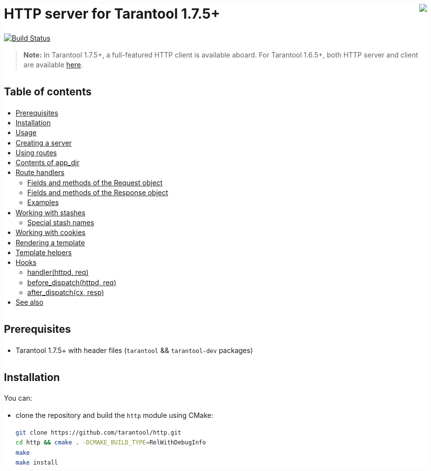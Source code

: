 <a href="http://tarantool.org">
   <img src="https://avatars2.githubusercontent.com/u/2344919?v=2&s=250"
align="right">
</a>

# HTTP server for Tarantool 1.7.5+

[![Build Status](https://travis-ci.org/tarantool/http.png?branch=tarantool-1.7)](https://travis-ci.org/tarantool/http)

> **Note:** In Tarantool 1.7.5+, a full-featured HTTP client is available aboard.
> For Tarantool 1.6.5+, both HTTP server and client are available
> [here](https://github.com/tarantool/http/tree/tarantool-1.6).

## Table of contents

* [Prerequisites](#prerequisites)
* [Installation](#installation)
* [Usage](#usage)
* [Creating a server](#creating-a-server)
* [Using routes](#using-routes)
* [Contents of app\_dir](#contents-of-app_dir)
* [Route handlers](#route-handlers)
  * [Fields and methods of the Request object](#fields-and-methods-of-the-request-object)
  * [Fields and methods of the Response object](#fields-and-methods-of-the-response-object)
  * [Examples](#examples)
* [Working with stashes](#working-with-stashes)
  * [Special stash names](#special-stash-names)
* [Working with cookies](#working-with-cookies)
* [Rendering a template](#rendering-a-template)
* [Template helpers](#template-helpers)
* [Hooks](#hooks)
  * [handler(httpd, req)](#handlerhttpd-req)
  * [before\_dispatch(httpd, req)](#before_dispatchhttpd-req)
  * [after\_dispatch(cx, resp)](#after_dispatchcx-resp)
* [See also](#see-also)

## Prerequisites

 * Tarantool 1.7.5+ with header files (`tarantool` && `tarantool-dev` packages)

## Installation

You can:

* clone the repository and build the `http` module using CMake:

  ``` bash
  git clone https://github.com/tarantool/http.git
  cd http && cmake . -DCMAKE_BUILD_TYPE=RelWithDebugInfo
  make
  make install
  ```
